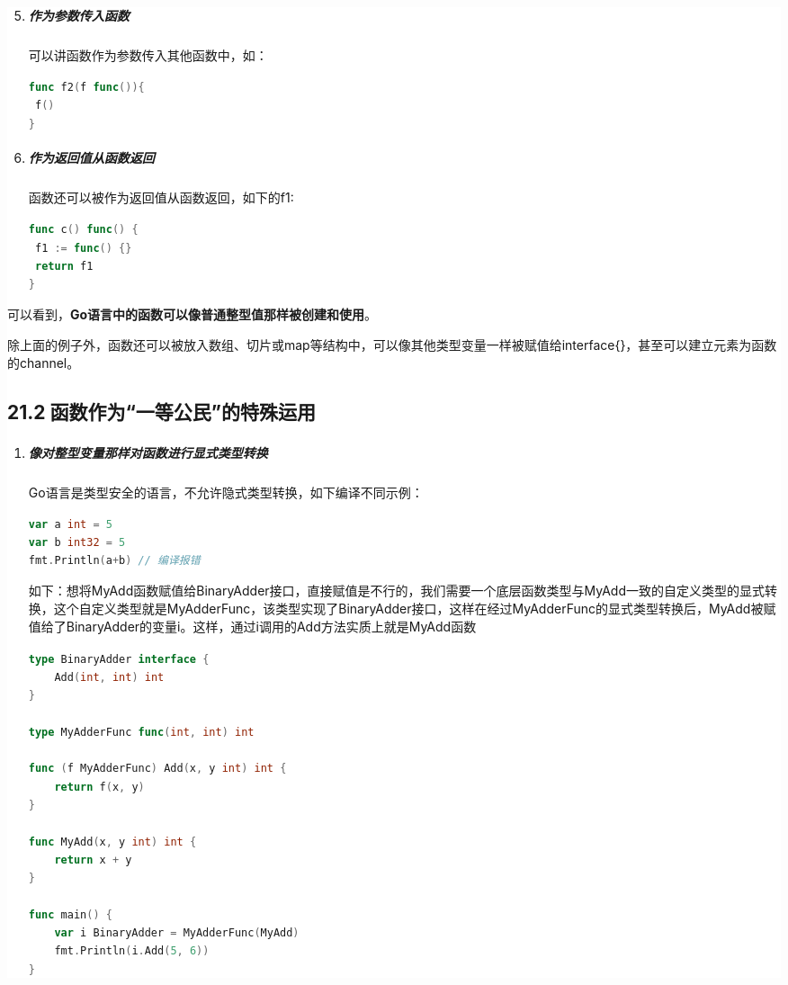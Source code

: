 5. ##### 作为参数传入函数

   可以讲函数作为参数传入其他函数中，如：

   ```go
   func f2(f func()){
   	f()
   }
   ```

6. ##### 作为返回值从函数返回

   函数还可以被作为返回值从函数返回，如下的f1:

   ```go
   func c() func() {
   	f1 := func() {}
   	return f1
   }
   ```

可以看到，**Go语言中的函数可以像普通整型值那样被创建和使用**。

除上面的例子外，函数还可以被放入数组、切片或map等结构中，可以像其他类型变量一样被赋值给interface{}，甚至可以建立元素为函数的channel。

## 21.2 函数作为“一等公民”的特殊运用

1. ##### 像对整型变量那样对函数进行显式类型转换

   Go语言是类型安全的语言，不允许隐式类型转换，如下编译不同示例：

   ```go
   var a int = 5
   var b int32 = 5
   fmt.Println(a+b) // 编译报错
   ```

   如下：想将MyAdd函数赋值给BinaryAdder接口，直接赋值是不行的，我们需要一个底层函数类型与MyAdd一致的自定义类型的显式转换，这个自定义类型就是MyAdderFunc，该类型实现了BinaryAdder接口，这样在经过MyAdderFunc的显式类型转换后，MyAdd被赋值给了BinaryAdder的变量i。这样，通过i调用的Add方法实质上就是MyAdd函数

   ```go
   type BinaryAdder interface {
       Add(int, int) int
   }
   
   type MyAdderFunc func(int, int) int
   
   func (f MyAdderFunc) Add(x, y int) int {
       return f(x, y)
   }
   
   func MyAdd(x, y int) int {
       return x + y
   }
   
   func main() {
       var i BinaryAdder = MyAdderFunc(MyAdd)
       fmt.Println(i.Add(5, 6))
   }
   ```
